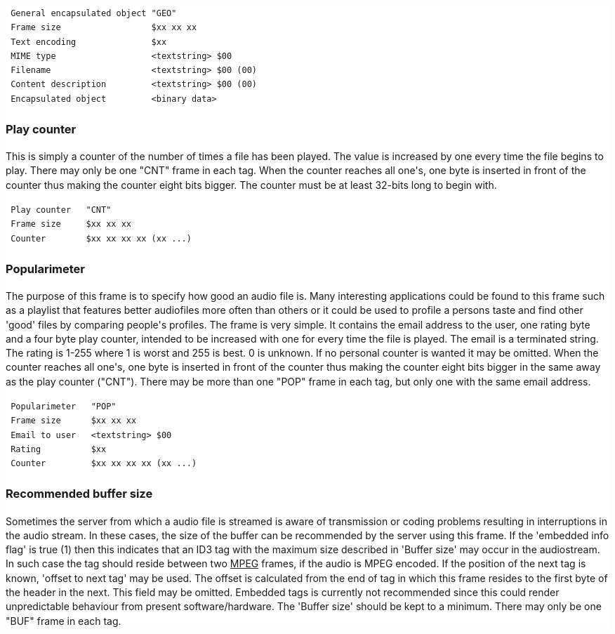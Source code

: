      General encapsulated object "GEO"
     Frame size                  $xx xx xx
     Text encoding               $xx
     MIME type                   <textstring> $00
     Filename                    <textstring> $00 (00)
     Content description         <textstring> $00 (00)
     Encapsulated object         <binary data>


### Play counter

   This is simply a counter of the number of times a file has been
   played. The value is increased by one every time the file begins to
   play. There may only be one "CNT" frame in each tag. When the counter
   reaches all one's, one byte is inserted in front of the counter thus
   making the counter eight bits bigger.  The counter must be at least
   32-bits long to begin with.

     Play counter   "CNT"
     Frame size     $xx xx xx
     Counter        $xx xx xx xx (xx ...)


### Popularimeter

   The purpose of this frame is to specify how good an audio file is.
   Many interesting applications could be found to this frame such as a
   playlist that features better audiofiles more often than others or it
   could be used to profile a persons taste and find other 'good' files
   by comparing people's profiles. The frame is very simple. It contains
   the email address to the user, one rating byte and a four byte play
   counter, intended to be increased with one for every time the file is
   played. The email is a terminated string. The rating is 1-255 where
   1 is worst and 255 is best. 0 is unknown. If no personal counter is
   wanted it may be omitted.  When the counter reaches all one's, one
   byte is inserted in front of the counter thus making the counter
   eight bits bigger in the same away as the play counter ("CNT").
   There may be more than one "POP" frame in each tag, but only one with
   the same email address.
   
     Popularimeter   "POP"
     Frame size      $xx xx xx
     Email to user   <textstring> $00
     Rating          $xx
     Counter         $xx xx xx xx (xx ...)


### Recommended buffer size

   Sometimes the server from which a audio file is streamed is aware of
   transmission or coding problems resulting in interruptions in the
   audio stream. In these cases, the size of the buffer can be
   recommended by the server using this frame. If the 'embedded info
   flag' is true (1) then this indicates that an ID3 tag with the
   maximum size described in 'Buffer size' may occur in the audiostream.
   In such case the tag should reside between two [MPEG] frames, if
   the audio is MPEG encoded. If the position of the next tag is known,
   'offset to next tag' may be used. The offset is calculated from the
   end of tag in which this frame resides to the first byte of the header
   in the next. This field may be omitted. Embedded tags is currently not
   recommended since this could render unpredictable behaviour from
   present software/hardware. The 'Buffer size' should be kept to a
   minimum. There may only be one "BUF" frame in each tag.


[CDDB]: #cddb
[ISO-639-2]: #iso-639-2
[ISO-8859-1]: #iso-8859-1
[ISRC]: #isrc
[JFIF]: #jfif
[MIME]: #mime
[MPEG]: #mpeg
[PNG]: #png
[UNICODE]: #unicode
[URL]: #url